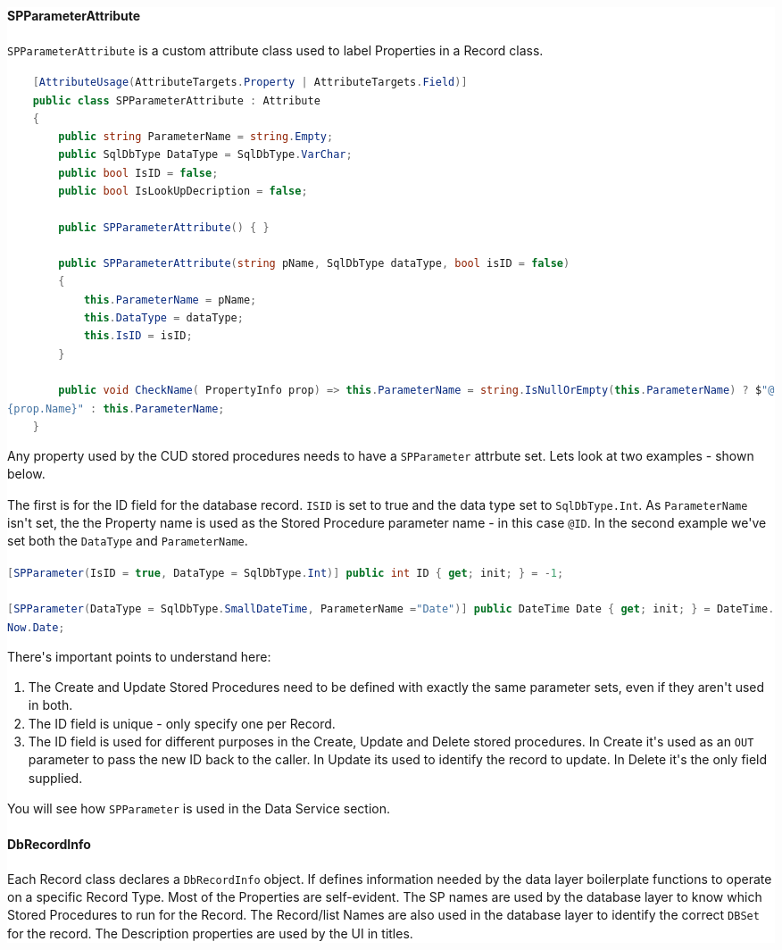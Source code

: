 
#### SPParameterAttribute

`SPParameterAttribute` is a custom attribute class used to label Properties in a Record class.
```c#
    [AttributeUsage(AttributeTargets.Property | AttributeTargets.Field)]
    public class SPParameterAttribute : Attribute
    {
        public string ParameterName = string.Empty;
        public SqlDbType DataType = SqlDbType.VarChar;
        public bool IsID = false;
        public bool IsLookUpDecription = false;

        public SPParameterAttribute() { }

        public SPParameterAttribute(string pName, SqlDbType dataType, bool isID = false)
        {
            this.ParameterName = pName;
            this.DataType = dataType;
            this.IsID = isID;
        }

        public void CheckName( PropertyInfo prop) => this.ParameterName = string.IsNullOrEmpty(this.ParameterName) ? $"@{prop.Name}" : this.ParameterName;
    }
```
  
Any property used by the CUD stored procedures needs to have a `SPParameter` attrbute set.  Lets look at two examples - shown below.

The first is for the ID field for the database record. `ISID` is set to true and the data type set to `SqlDbType.Int`.  As `ParameterName` isn't set, the the Property name is used as the Stored Procedure parameter name - in this case `@ID`.  In the second example we've set both the `DataType` and `ParameterName`.

```c#
[SPParameter(IsID = true, DataType = SqlDbType.Int)] public int ID { get; init; } = -1;

[SPParameter(DataType = SqlDbType.SmallDateTime, ParameterName ="Date")] public DateTime Date { get; init; } = DateTime.Now.Date;
```

There's important points to understand here:
1. The Create and Update Stored Procedures need to be defined with exactly the same parameter sets, even if they aren't used in both.
2. The ID field is unique - only specify one per Record.
3. The ID field is used for different purposes in the Create, Update and Delete stored procedures.  In Create it's used as an `OUT` parameter to pass the new ID back to the caller.  In Update its used to identify the record to update.  In Delete it's the only field supplied.

You will see how `SPParameter` is used in the Data Service section.

####  DbRecordInfo

Each Record class declares a `DbRecordInfo` object.  If defines information needed by the data layer boilerplate functions to operate on a specific Record Type.  Most of the Properties are self-evident.  The SP names are used by the database layer to know which Stored Procedures to run for the Record. The Record/list Names are also used in the database layer to identify the correct `DBSet` for the record.  The Description properties are used by the UI in titles.
